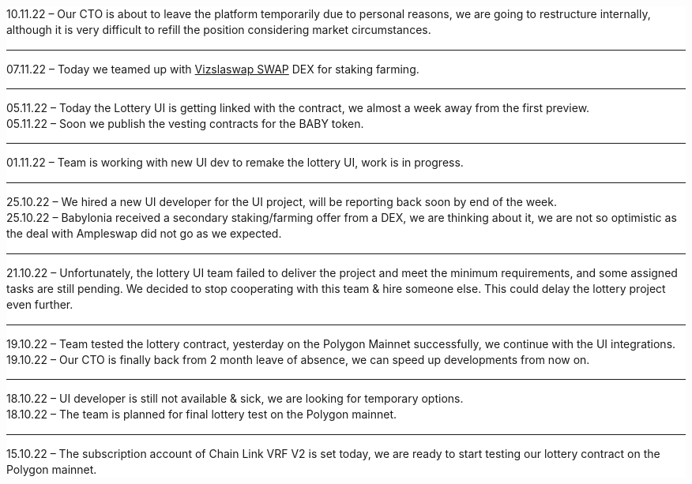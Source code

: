 10.11.22 – Our CTO is about to leave the platform temporarily due to personal reasons, we are going to restructure internally, although it is very difficult to refill the position considering market circumstances.<br/> 


---

07.11.22 – Today we teamed up with [Vizslaswap SWAP](https://www.vizslaswap.com/) DEX for staking farming.<br/>



---



05.11.22 – Today the Lottery UI is getting linked with the contract, we almost a week away from the first preview.<br/>
05.11.22 – Soon we publish the vesting contracts for the BABY token.<br/>

---

01.11.22 – Team is working with new UI dev to remake the lottery UI, work is in progress.<br/>

---


25.10.22 – We hired a new UI developer for the UI project, will be reporting back soon by end of the week.<br/>
25.10.22 – Babylonia received a secondary staking/farming offer from a DEX, we are thinking about it, we are not so optimistic as the deal with Ampleswap did not go as we expected.<br/>


---


21.10.22 – Unfortunately, the lottery UI team failed to deliver the project and meet the minimum requirements, and some assigned tasks are still pending. We decided to stop cooperating with this team & hire someone else. This could delay the lottery project even further.<br/>


---


19.10.22 – Team tested the lottery contract, yesterday on the Polygon Mainnet successfully, we continue with the UI integrations.<br/>
19.10.22 – Our CTO is finally back from 2 month leave of absence, we can speed up developments from now on.<br/>



---

18.10.22 – UI developer is still not available & sick, we are looking for temporary options.<br/>
18.10.22 – The team is planned for final lottery test on the Polygon mainnet.<br/>


---


15.10.22 – The subscription account of Chain Link VRF V2 is set today, we are ready to start testing our lottery contract on the Polygon mainnet.<br/>
